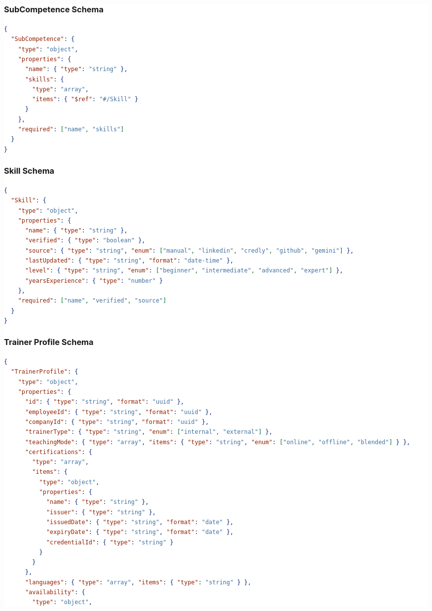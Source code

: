 ### SubCompetence Schema
```json
{
  "SubCompetence": {
    "type": "object",
    "properties": {
      "name": { "type": "string" },
      "skills": {
        "type": "array",
        "items": { "$ref": "#/Skill" }
      }
    },
    "required": ["name", "skills"]
  }
}
```

### Skill Schema
```json
{
  "Skill": {
    "type": "object",
    "properties": {
      "name": { "type": "string" },
      "verified": { "type": "boolean" },
      "source": { "type": "string", "enum": ["manual", "linkedin", "credly", "github", "gemini"] },
      "lastUpdated": { "type": "string", "format": "date-time" },
      "level": { "type": "string", "enum": ["beginner", "intermediate", "advanced", "expert"] },
      "yearsExperience": { "type": "number" }
    },
    "required": ["name", "verified", "source"]
  }
}
```

### Trainer Profile Schema
```json
{
  "TrainerProfile": {
    "type": "object",
    "properties": {
      "id": { "type": "string", "format": "uuid" },
      "employeeId": { "type": "string", "format": "uuid" },
      "companyId": { "type": "string", "format": "uuid" },
      "trainerType": { "type": "string", "enum": ["internal", "external"] },
      "teachingMode": { "type": "array", "items": { "type": "string", "enum": ["online", "offline", "blended"] } },
      "certifications": {
        "type": "array",
        "items": {
          "type": "object",
          "properties": {
            "name": { "type": "string" },
            "issuer": { "type": "string" },
            "issuedDate": { "type": "string", "format": "date" },
            "expiryDate": { "type": "string", "format": "date" },
            "credentialId": { "type": "string" }
          }
        }
      },
      "languages": { "type": "array", "items": { "type": "string" } },
      "availability": {
        "type": "object",
```